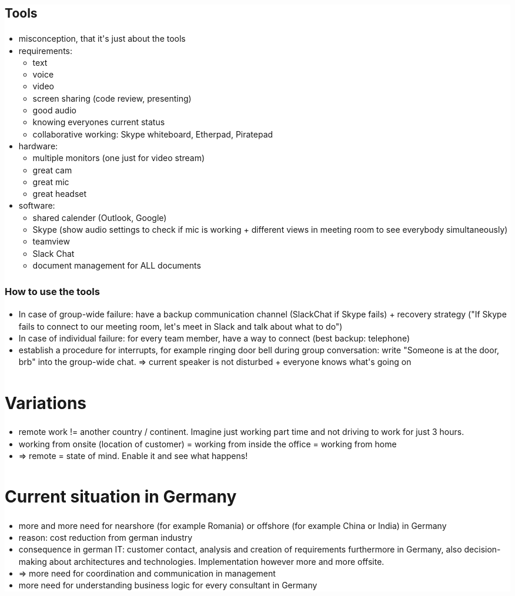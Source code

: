 ## Tools
- misconception, that it's just about the tools
- requirements:
  - text
  - voice
  - video
  - screen sharing (code review, presenting)
  - good audio
  - knowing everyones current status
  - collaborative working: Skype whiteboard, Etherpad, Piratepad
- hardware:
  - multiple monitors (one just for video stream)
  - great cam
  - great mic
  - great headset
- software:
  - shared calender (Outlook, Google)
  - Skype (show audio settings to check if mic is working + different views in meeting room to see everybody simultaneously)
  - teamview
  - Slack Chat
  - document management for ALL documents

### How to use the tools
- In case of group-wide failure: have a backup communication channel (SlackChat if Skype fails) + recovery strategy ("If Skype fails to connect to our meeting room, let's meet in Slack and talk about what to do")
- In case of individual failure: for every team member, have a way to connect (best backup: telephone)
- establish a procedure for interrupts, for example ringing door bell during group conversation: write "Someone is at the door, brb" into the group-wide chat. => current speaker is not disturbed + everyone knows what's going on 

# Variations
- remote work != another country / continent. Imagine just working part time and not driving to work for just 3 hours.
- working from onsite (location of customer) = working from inside the office = working from home
- => remote = state of mind. Enable it and see what happens!

# Current situation in Germany
- more and more need for nearshore (for example Romania) or offshore (for example China or India) in Germany
- reason: cost reduction from german industry
- consequence in german IT: customer contact, analysis and creation of requirements furthermore in Germany, also decision-making about architectures and technologies. Implementation however more and more offsite.
- => more need for coordination and communication in management
- more need for understanding business logic for every consultant in Germany
